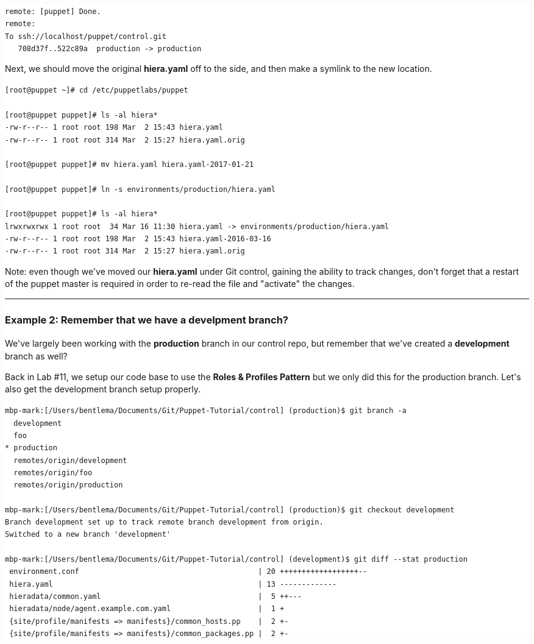 ```
remote: [puppet] Done.
remote:
To ssh://localhost/puppet/control.git
   708d37f..522c89a  production -> production

```

Next, we should move the original **hiera.yaml** off to the side, and then make a symlink to the new location.


```
[root@puppet ~]# cd /etc/puppetlabs/puppet

[root@puppet puppet]# ls -al hiera*
-rw-r--r-- 1 root root 198 Mar  2 15:43 hiera.yaml
-rw-r--r-- 1 root root 314 Mar  2 15:27 hiera.yaml.orig

[root@puppet puppet]# mv hiera.yaml hiera.yaml-2017-01-21

[root@puppet puppet]# ln -s environments/production/hiera.yaml

[root@puppet puppet]# ls -al hiera*
lrwxrwxrwx 1 root root  34 Mar 16 11:30 hiera.yaml -> environments/production/hiera.yaml
-rw-r--r-- 1 root root 198 Mar  2 15:43 hiera.yaml-2016-03-16
-rw-r--r-- 1 root root 314 Mar  2 15:27 hiera.yaml.orig

```

Note:  even though we've moved our **hiera.yaml** under Git control, gaining the ability
to track changes, don't forget that a restart of the puppet master is required in
order to re-read the file and "activate" the changes.


---

### Example 2:  Remember that we have a develpment branch?

We've largely been working with the **production** branch in our control repo, but
remember that we've created a **development** branch as well?

Back in Lab #11, we setup our code base to use the **Roles & Profiles Pattern**
but we only did this for the production branch.  Let's also get the development
branch setup properly.


```
mbp-mark:[/Users/bentlema/Documents/Git/Puppet-Tutorial/control] (production)$ git branch -a
  development
  foo
* production
  remotes/origin/development
  remotes/origin/foo
  remotes/origin/production

mbp-mark:[/Users/bentlema/Documents/Git/Puppet-Tutorial/control] (production)$ git checkout development
Branch development set up to track remote branch development from origin.
Switched to a new branch 'development'

mbp-mark:[/Users/bentlema/Documents/Git/Puppet-Tutorial/control] (development)$ git diff --stat production
 environment.conf                                         | 20 ++++++++++++++++++--
 hiera.yaml                                               | 13 -------------
 hieradata/common.yaml                                    |  5 ++---
 hieradata/node/agent.example.com.yaml                    |  1 +
 {site/profile/manifests => manifests}/common_hosts.pp    |  2 +-
 {site/profile/manifests => manifests}/common_packages.pp |  2 +-
```